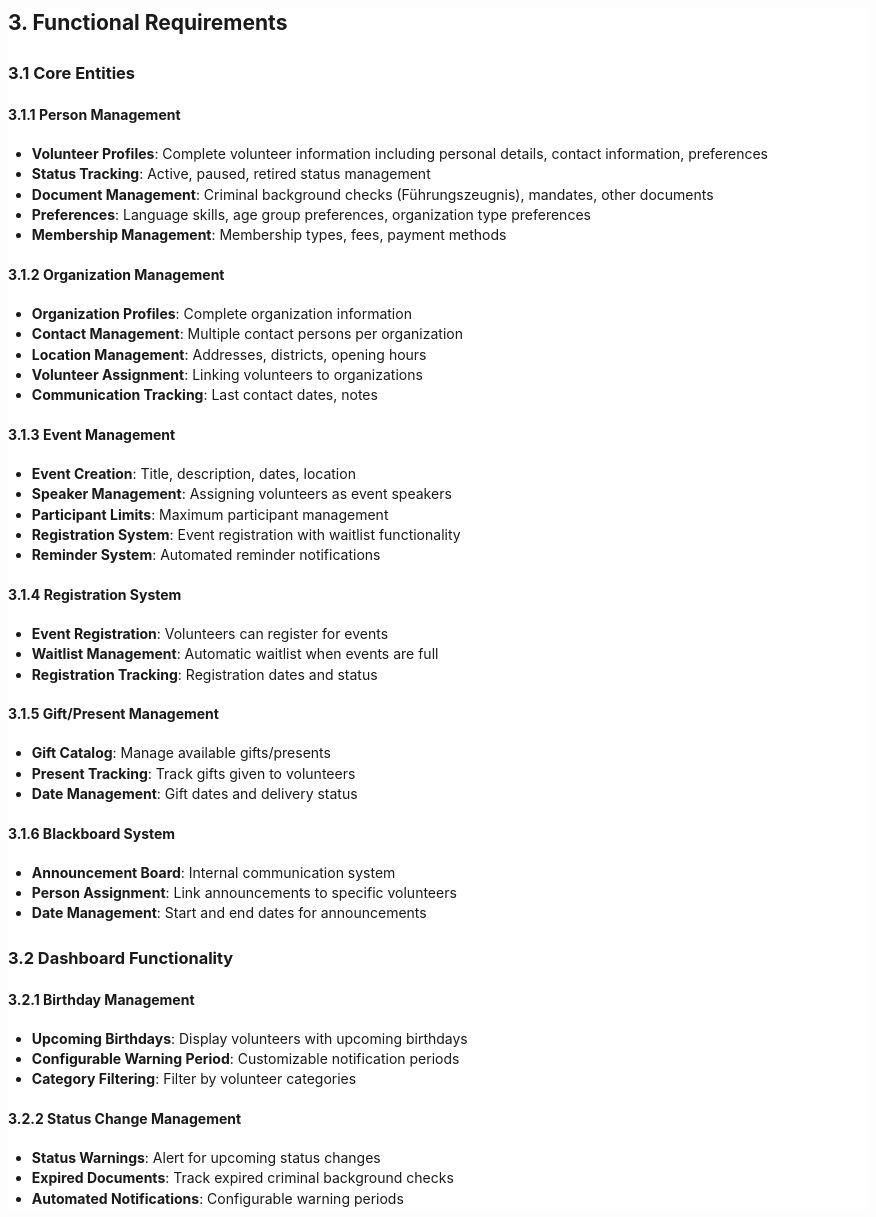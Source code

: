 ## 3. Functional Requirements

### 3.1 Core Entities

#### 3.1.1 Person Management
- **Volunteer Profiles**: Complete volunteer information including personal details, contact information, preferences
- **Status Tracking**: Active, paused, retired status management
- **Document Management**: Criminal background checks (Führungszeugnis), mandates, other documents
- **Preferences**: Language skills, age group preferences, organization type preferences
- **Membership Management**: Membership types, fees, payment methods

#### 3.1.2 Organization Management
- **Organization Profiles**: Complete organization information
- **Contact Management**: Multiple contact persons per organization
- **Location Management**: Addresses, districts, opening hours
- **Volunteer Assignment**: Linking volunteers to organizations
- **Communication Tracking**: Last contact dates, notes

#### 3.1.3 Event Management
- **Event Creation**: Title, description, dates, location
- **Speaker Management**: Assigning volunteers as event speakers
- **Participant Limits**: Maximum participant management
- **Registration System**: Event registration with waitlist functionality
- **Reminder System**: Automated reminder notifications

#### 3.1.4 Registration System
- **Event Registration**: Volunteers can register for events
- **Waitlist Management**: Automatic waitlist when events are full
- **Registration Tracking**: Registration dates and status

#### 3.1.5 Gift/Present Management
- **Gift Catalog**: Manage available gifts/presents
- **Present Tracking**: Track gifts given to volunteers
- **Date Management**: Gift dates and delivery status

#### 3.1.6 Blackboard System
- **Announcement Board**: Internal communication system
- **Person Assignment**: Link announcements to specific volunteers
- **Date Management**: Start and end dates for announcements

### 3.2 Dashboard Functionality

#### 3.2.1 Birthday Management
- **Upcoming Birthdays**: Display volunteers with upcoming birthdays
- **Configurable Warning Period**: Customizable notification periods
- **Category Filtering**: Filter by volunteer categories

#### 3.2.2 Status Change Management
- **Status Warnings**: Alert for upcoming status changes
- **Expired Documents**: Track expired criminal background checks
- **Automated Notifications**: Configurable warning periods
